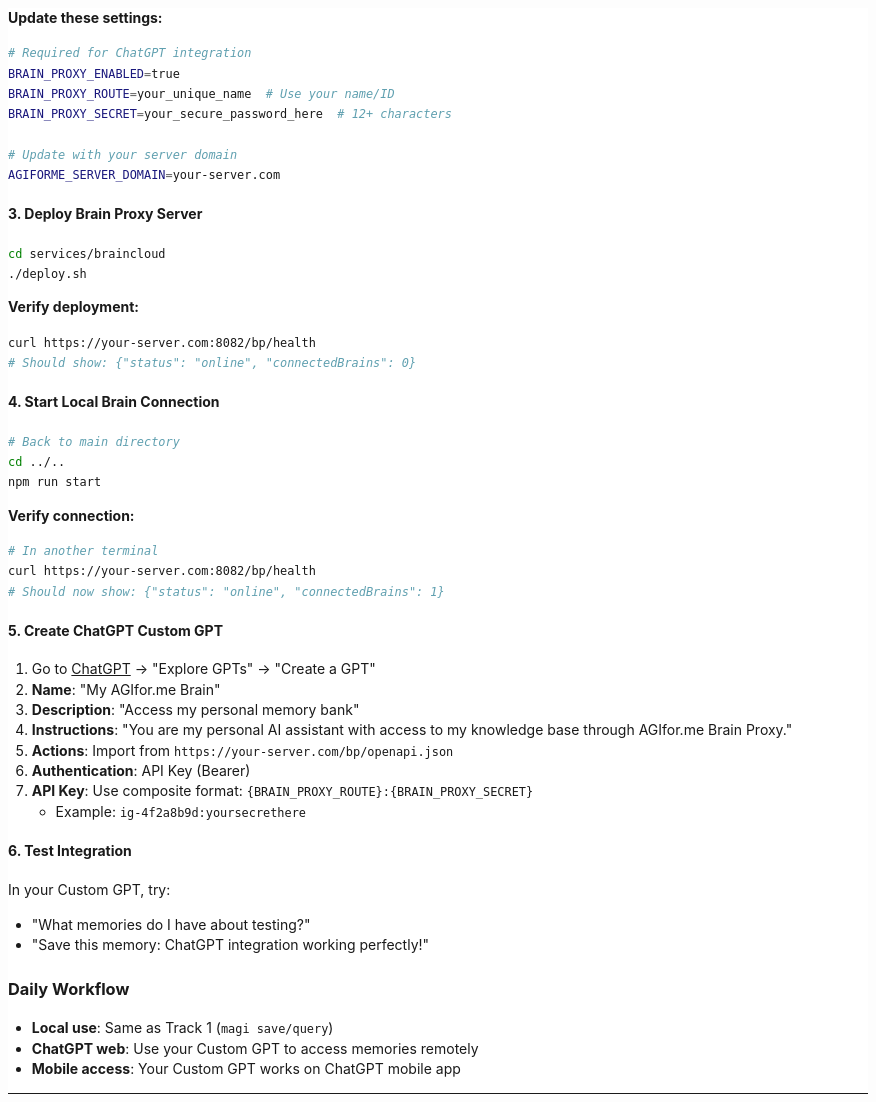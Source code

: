 **Update these settings:**
```bash
# Required for ChatGPT integration
BRAIN_PROXY_ENABLED=true
BRAIN_PROXY_ROUTE=your_unique_name  # Use your name/ID
BRAIN_PROXY_SECRET=your_secure_password_here  # 12+ characters

# Update with your server domain
AGIFORME_SERVER_DOMAIN=your-server.com
```

#### 3. Deploy Brain Proxy Server
```bash
cd services/braincloud
./deploy.sh
```

**Verify deployment:**
```bash
curl https://your-server.com:8082/bp/health
# Should show: {"status": "online", "connectedBrains": 0}
```

#### 4. Start Local Brain Connection
```bash
# Back to main directory
cd ../..
npm run start
```

**Verify connection:**
```bash
# In another terminal
curl https://your-server.com:8082/bp/health
# Should now show: {"status": "online", "connectedBrains": 1}
```

#### 5. Create ChatGPT Custom GPT
1. Go to [ChatGPT](https://chat.openai.com) → "Explore GPTs" → "Create a GPT"
2. **Name**: "My AGIfor.me Brain"
3. **Description**: "Access my personal memory bank"
4. **Instructions**: "You are my personal AI assistant with access to my knowledge base through AGIfor.me Brain Proxy."
5. **Actions**: Import from `https://your-server.com/bp/openapi.json`
6. **Authentication**: API Key (Bearer)
7. **API Key**: Use composite format: `{BRAIN_PROXY_ROUTE}:{BRAIN_PROXY_SECRET}`
   - Example: `ig-4f2a8b9d:yoursecrethere`

#### 6. Test Integration
In your Custom GPT, try:
- "What memories do I have about testing?"
- "Save this memory: ChatGPT integration working perfectly!"

### Daily Workflow
- **Local use**: Same as Track 1 (`magi save/query`)
- **ChatGPT web**: Use your Custom GPT to access memories remotely
- **Mobile access**: Your Custom GPT works on ChatGPT mobile app

---